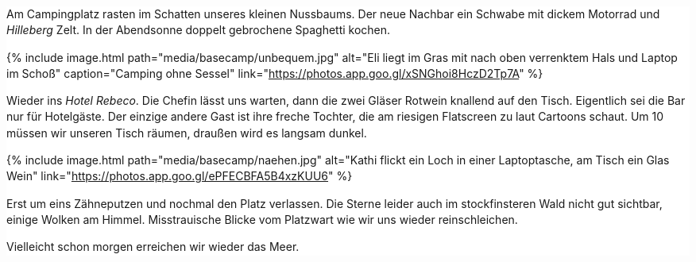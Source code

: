 Am Campingplatz rasten im Schatten unseres kleinen Nussbaums.
Der neue Nachbar ein Schwabe mit dickem Motorrad und _Hilleberg_ Zelt.
In der Abendsonne doppelt gebrochene Spaghetti kochen.

{% include image.html path="media/basecamp/unbequem.jpg" alt="Eli liegt im Gras mit nach oben verrenktem Hals und Laptop im Schoß" caption="Camping ohne Sessel" link="https://photos.app.goo.gl/xSNGhoi8HczD2Tp7A" %}

Wieder ins _Hotel Rebeco_.
Die Chefin lässt uns warten, dann die zwei Gläser Rotwein knallend auf den Tisch.
Eigentlich sei die Bar nur für Hotelgäste.
Der einzige andere Gast ist ihre freche Tochter, die am riesigen Flatscreen zu laut Cartoons schaut.
Um 10 müssen wir unseren Tisch räumen, draußen wird es langsam dunkel.

{% include image.html path="media/basecamp/naehen.jpg" alt="Kathi flickt ein Loch in einer Laptoptasche, am Tisch ein Glas Wein" link="https://photos.app.goo.gl/ePFECBFA5B4xzKUU6" %}

Erst um eins Zähneputzen und nochmal den Platz verlassen.
Die Sterne leider auch im stockfinsteren Wald nicht gut sichtbar, einige Wolken am Himmel.
Misstrauische Blicke vom Platzwart wie wir uns wieder reinschleichen.

Vielleicht schon morgen erreichen wir wieder das Meer.
